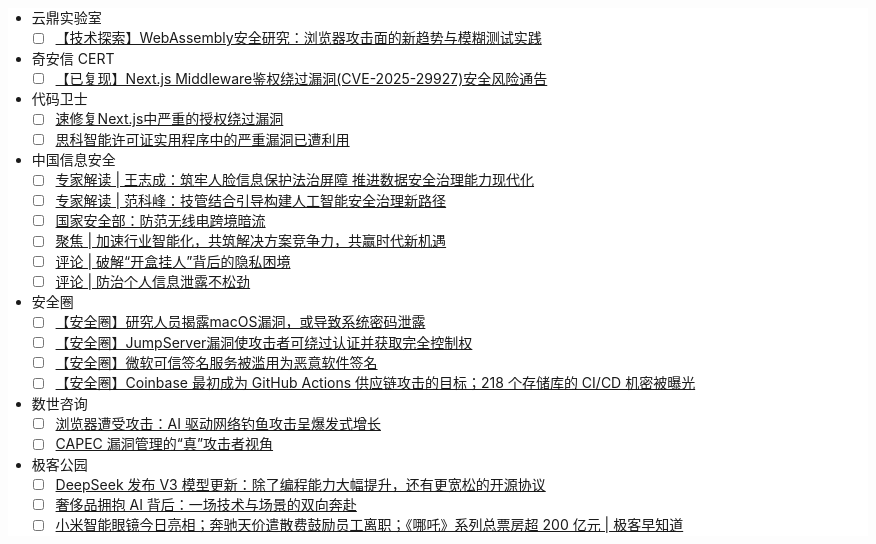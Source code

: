 - 云鼎实验室
  - [ ] [【技术探索】WebAssembly安全研究：浏览器攻击面的新趋势与模糊测试实践](https://mp.weixin.qq.com/s?__biz=MzU3ODAyMjg4OQ==&mid=2247496281&idx=1&sn=9e35df9cb0b8f556e7c7dfcd70dd5af6&chksm=fd790edfca0e87c9eabca39a856cf61dbbb5c23a9f4c5d792748c4f2455c815911590a00d1e5&scene=58&subscene=0#rd)
- 奇安信 CERT
  - [ ] [【已复现】Next.js Middleware鉴权绕过漏洞(CVE-2025-29927)安全风险通告](https://mp.weixin.qq.com/s?__biz=MzU5NDgxODU1MQ==&mid=2247503198&idx=1&sn=8b5fdcae994700ffdf393dccfc6008b1&chksm=fe79e9c6c90e60d0ecb11cdf2c257ac709c141b1bf383752eb40c953e0bc9a5f5dd0fd9dcf93&scene=58&subscene=0#rd)
- 代码卫士
  - [ ] [速修复Next.js中严重的授权绕过漏洞](https://mp.weixin.qq.com/s?__biz=MzI2NTg4OTc5Nw==&mid=2247522568&idx=1&sn=6c208cae9bd5b7c538ed45a6a6cd2308&chksm=ea94a862dde321741380f898ae5c379d4f9587b09a5c71def04014812a1c3c4ca7fc747b01a2&scene=58&subscene=0#rd)
  - [ ] [思科智能许可证实用程序中的严重漏洞已遭利用](https://mp.weixin.qq.com/s?__biz=MzI2NTg4OTc5Nw==&mid=2247522568&idx=2&sn=ec34401dbcb58be493c11352d5815bb6&chksm=ea94a862dde3217407994c21b360a3a36b5d0158799c4aedf1f7d71946499b6f7e3f11b7e7c7&scene=58&subscene=0#rd)
- 中国信息安全
  - [ ] [专家解读 | 王志成：筑牢人脸信息保护法治屏障 推进数据安全治理能力现代化](https://mp.weixin.qq.com/s?__biz=MzA5MzE5MDAzOA==&mid=2664238953&idx=1&sn=5b5d30a2a0bff8a6bd61da82a6181759&chksm=8b580d90bc2f8486ecf97b718afc7c5ee37850d22e456b04ffdab65dd113e42557b63d58c440&scene=58&subscene=0#rd)
  - [ ] [专家解读 | 范科峰：技管结合引导构建人工智能安全治理新路径](https://mp.weixin.qq.com/s?__biz=MzA5MzE5MDAzOA==&mid=2664238953&idx=2&sn=c365a8906157903b037a64968caa57e7&chksm=8b580d90bc2f8486fc38d2ed45fa67427ea3cef2b4e1b9f8e69fad3aef8ea714c6435e042c4a&scene=58&subscene=0#rd)
  - [ ] [国家安全部：防范无线电跨境暗流](https://mp.weixin.qq.com/s?__biz=MzA5MzE5MDAzOA==&mid=2664238953&idx=3&sn=004f3dcdc911167384638265339a90c1&chksm=8b580d90bc2f8486bee5908c3e0443366399abb669ce156ed843319a3f7581030ddc9435ad0e&scene=58&subscene=0#rd)
  - [ ] [聚焦 | 加速行业智能化，共筑解决方案竞争力，共赢时代新机遇](https://mp.weixin.qq.com/s?__biz=MzA5MzE5MDAzOA==&mid=2664238953&idx=4&sn=305bca4cc81c96fd47af5b8125e67905&chksm=8b580d90bc2f84866899bef5a8964f89c8583164cf77a61f09d54c7d70a7696e73c6f9b91bdc&scene=58&subscene=0#rd)
  - [ ] [评论 | 破解“开盒挂人”背后的隐私困境](https://mp.weixin.qq.com/s?__biz=MzA5MzE5MDAzOA==&mid=2664238953&idx=5&sn=f414f3b3a671abe81e6317342bfffbfa&chksm=8b580d90bc2f8486cb00a5531b03808ffaba991c82dcdb3a59108523f66965e3865b1b250175&scene=58&subscene=0#rd)
  - [ ] [评论 | 防治个人信息泄露不松劲](https://mp.weixin.qq.com/s?__biz=MzA5MzE5MDAzOA==&mid=2664238953&idx=6&sn=c6132d486f6773aa0cb0782b3a80045d&chksm=8b580d90bc2f848606b9e4551d7a95a30b08e876863a9bbb48b2ccfee80bd7c87462565e8c39&scene=58&subscene=0#rd)
- 安全圈
  - [ ] [【安全圈】研究人员揭露macOS漏洞，或导致系统密码泄露](https://mp.weixin.qq.com/s?__biz=MzIzMzE4NDU1OQ==&mid=2652068690&idx=1&sn=56b130f81a1375b405d522f031dbdbbd&chksm=f36e7712c419fe045a5eb90bb78f2db716f3a343592cfa7e354b6fd52234ef91f0f73d1485f3&scene=58&subscene=0#rd)
  - [ ] [【安全圈】JumpServer漏洞使攻击者可绕过认证并获取完全控制权](https://mp.weixin.qq.com/s?__biz=MzIzMzE4NDU1OQ==&mid=2652068690&idx=2&sn=98e895fbed9215819bc54876b78c409d&chksm=f36e7712c419fe0424b6ab37b13a32cfa1b379c514d4ca9bfaaa6d34e116b71548d60ca56d4a&scene=58&subscene=0#rd)
  - [ ] [【安全圈】微软可信签名服务被滥用为恶意软件签名](https://mp.weixin.qq.com/s?__biz=MzIzMzE4NDU1OQ==&mid=2652068690&idx=3&sn=9f1ff9e7e5599a7bf184203a276b0586&chksm=f36e7712c419fe049773e9cdde6da242ad98c5251b9ecce2b61c35b3680daaa9d26090395c03&scene=58&subscene=0#rd)
  - [ ] [【安全圈】Coinbase 最初成为 GitHub Actions 供应链攻击的目标；218 个存储库的 CI/CD 机密被曝光](https://mp.weixin.qq.com/s?__biz=MzIzMzE4NDU1OQ==&mid=2652068690&idx=4&sn=8ac1344691a0b0d9c973b7d6126ff2d9&chksm=f36e7712c419fe044f85eae9e4847ba654f65460b067b9c2c7c60b265f9a5ec8030b2db318d2&scene=58&subscene=0#rd)
- 数世咨询
  - [ ] [浏览器遭受攻击：AI 驱动网络钓鱼攻击呈爆发式增长](https://mp.weixin.qq.com/s?__biz=MzkxNzA3MTgyNg==&mid=2247538251&idx=1&sn=b4955a7cdf492da8b47b3bb25b3f6c4f&chksm=c14424f6f633ade0a9457d3785d4e38e17696c1280cf6a3745a65c7e6dd5a58433f3f617e2fb&scene=58&subscene=0#rd)
  - [ ] [CAPEC 漏洞管理的“真”攻击者视角](https://mp.weixin.qq.com/s?__biz=MzkxNzA3MTgyNg==&mid=2247538251&idx=2&sn=cefa0334db76252a4ad7f4bd3dca1876&chksm=c14424f6f633ade0e67c3ab7016594ba89c945a1cfd63f204e73631baa1e56dfbb3119d48e97&scene=58&subscene=0#rd)
- 极客公园
  - [ ] [DeepSeek 发布 V3 模型更新：除了编程能力大幅提升，还有更宽松的开源协议](https://mp.weixin.qq.com/s?__biz=MTMwNDMwODQ0MQ==&mid=2653076322&idx=1&sn=0d80d9491ce6722634cc5cab32ffe9c3&chksm=7e57c6d449204fc22d74d75309685536b7b17c49e80f30615aae55483bedc04dbb60750240d4&scene=58&subscene=0#rd)
  - [ ] [奢侈品拥抱 AI 背后：一场技术与场景的双向奔赴](https://mp.weixin.qq.com/s?__biz=MTMwNDMwODQ0MQ==&mid=2653076308&idx=1&sn=eff5c797fb0d0c8d79a594d086a194a1&chksm=7e57c6e249204ff42257079c1aeab0b8bcb2aecf2280422cfa8ef8a74bdb521e5c876608d176&scene=58&subscene=0#rd)
  - [ ] [小米智能眼镜今日亮相；奔驰天价遣散费鼓励员工离职；《哪吒》系列总票房超 200 亿元 | 极客早知道](https://mp.weixin.qq.com/s?__biz=MTMwNDMwODQ0MQ==&mid=2653076301&idx=1&sn=1e54dd9a0cdff16b09ab8e17df6c3bee&chksm=7e57c6fb49204fed91cb1698753d0a2b81c9e1ffb826a848c2e529a2d1b7e0bf2ab83fbc6809&scene=58&subscene=0#rd)